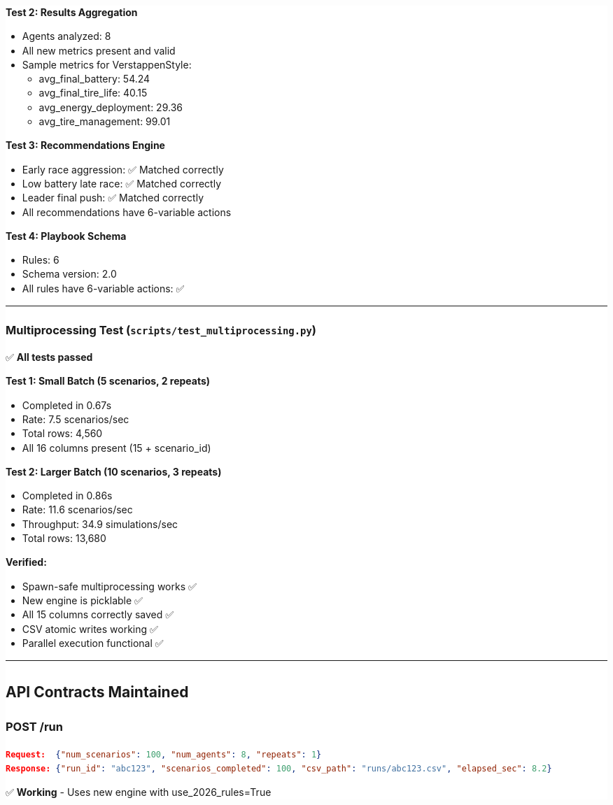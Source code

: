 **Test 2: Results Aggregation**
- Agents analyzed: 8
- All new metrics present and valid
- Sample metrics for VerstappenStyle:
  - avg_final_battery: 54.24
  - avg_final_tire_life: 40.15
  - avg_energy_deployment: 29.36
  - avg_tire_management: 99.01

**Test 3: Recommendations Engine**
- Early race aggression: ✅ Matched correctly
- Low battery late race: ✅ Matched correctly
- Leader final push: ✅ Matched correctly
- All recommendations have 6-variable actions

**Test 4: Playbook Schema**
- Rules: 6
- Schema version: 2.0
- All rules have 6-variable actions: ✅

---

### Multiprocessing Test (`scripts/test_multiprocessing.py`)

✅ **All tests passed**

**Test 1: Small Batch (5 scenarios, 2 repeats)**
- Completed in 0.67s
- Rate: 7.5 scenarios/sec
- Total rows: 4,560
- All 16 columns present (15 + scenario_id)

**Test 2: Larger Batch (10 scenarios, 3 repeats)**
- Completed in 0.86s
- Rate: 11.6 scenarios/sec
- Throughput: 34.9 simulations/sec
- Total rows: 13,680

**Verified:**
- Spawn-safe multiprocessing works ✅
- New engine is picklable ✅
- All 15 columns correctly saved ✅
- CSV atomic writes working ✅
- Parallel execution functional ✅

---

## API Contracts Maintained

### POST /run
```json
Request:  {"num_scenarios": 100, "num_agents": 8, "repeats": 1}
Response: {"run_id": "abc123", "scenarios_completed": 100, "csv_path": "runs/abc123.csv", "elapsed_sec": 8.2}
```
✅ **Working** - Uses new engine with use_2026_rules=True
